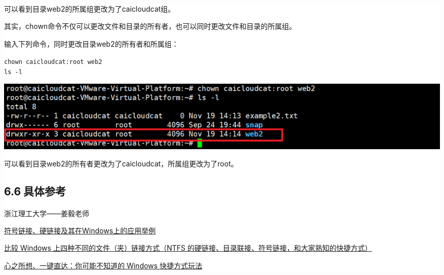 可以看到目录web2的所属组更改为了caicloudcat组。

其实，chown命令不仅可以更改文件和目录的所有者，也可以同时更改文件和目录的所属组。

输入下列命令，同时更改目录web2的所有者和所属组：

```shell
chown caicloudcat:root web2
ls -l
```

![](../../../PageImage/Pasted%20image%2020241119142716.png)

可以看到目录web2的所有者更改为了caicloudcat，所属组更改为了root。

## 6.6 具体参考

浙江理工大学——姜毅老师

[符号链接、硬链接及其在Windows上的应用举例](https://sspai.com/post/66834)

[比较 Windows 上四种不同的文件（夹）链接方式（NTFS 的硬链接、目录联接、符号链接，和大家熟知的快捷方式）](https://blog.walterlv.com/post/ntfs-link-comparisons.html#mklink)

[心之所想、一键直达：你可能不知道的 Windows 快捷方式玩法](https://sspai.com/post/68718)